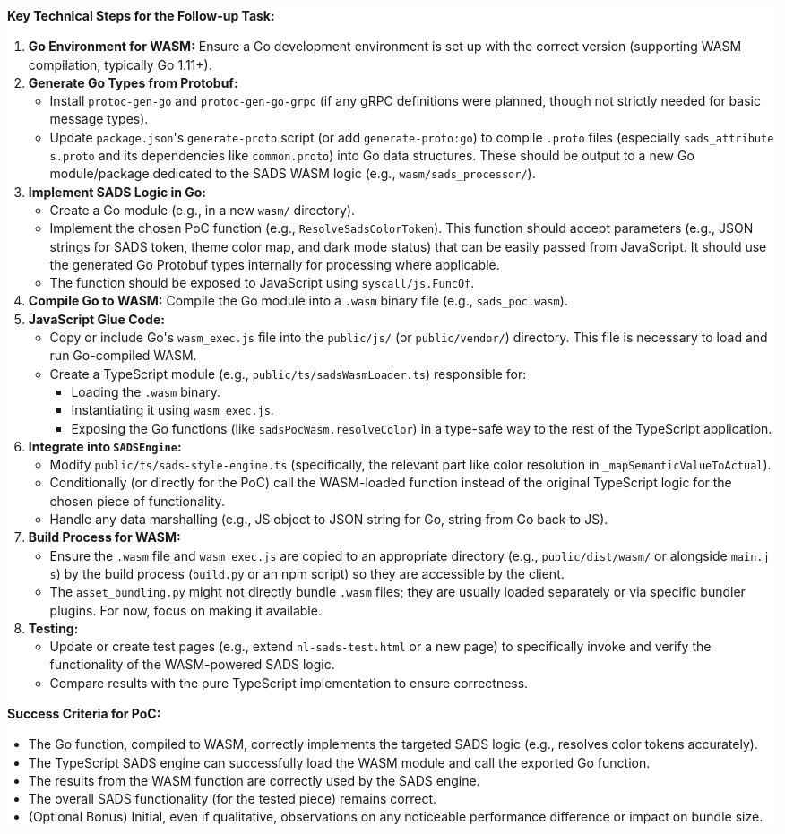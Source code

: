 **Key Technical Steps for the Follow-up Task:**

1.  **Go Environment for WASM:** Ensure a Go development environment is set up with the correct version (supporting WASM compilation, typically Go 1.11+).
2.  **Generate Go Types from Protobuf:**
    - Install `protoc-gen-go` and `protoc-gen-go-grpc` (if any gRPC definitions were planned, though not strictly needed for basic message types).
    - Update `package.json`'s `generate-proto` script (or add `generate-proto:go`) to compile `.proto` files (especially `sads_attributes.proto` and its dependencies like `common.proto`) into Go data structures. These should be output to a new Go module/package dedicated to the SADS WASM logic (e.g., `wasm/sads_processor/`).
3.  **Implement SADS Logic in Go:**
    - Create a Go module (e.g., in a new `wasm/` directory).
    - Implement the chosen PoC function (e.g., `ResolveSadsColorToken`). This function should accept parameters (e.g., JSON strings for SADS token, theme color map, and dark mode status) that can be easily passed from JavaScript. It should use the generated Go Protobuf types internally for processing where applicable.
    - The function should be exposed to JavaScript using `syscall/js.FuncOf`.
4.  **Compile Go to WASM:** Compile the Go module into a `.wasm` binary file (e.g., `sads_poc.wasm`).
5.  **JavaScript Glue Code:**
    - Copy or include Go's `wasm_exec.js` file into the `public/js/` (or `public/vendor/`) directory. This file is necessary to load and run Go-compiled WASM.
    - Create a TypeScript module (e.g., `public/ts/sadsWasmLoader.ts`) responsible for:
      - Loading the `.wasm` binary.
      - Instantiating it using `wasm_exec.js`.
      - Exposing the Go functions (like `sadsPocWasm.resolveColor`) in a type-safe way to the rest of the TypeScript application.
6.  **Integrate into `SADSEngine`:**
    - Modify `public/ts/sads-style-engine.ts` (specifically, the relevant part like color resolution in `_mapSemanticValueToActual`).
    - Conditionally (or directly for the PoC) call the WASM-loaded function instead of the original TypeScript logic for the chosen piece of functionality.
    - Handle any data marshalling (e.g., JS object to JSON string for Go, string from Go back to JS).
7.  **Build Process for WASM:**
    - Ensure the `.wasm` file and `wasm_exec.js` are copied to an appropriate directory (e.g., `public/dist/wasm/` or alongside `main.js`) by the build process (`build.py` or an npm script) so they are accessible by the client.
    - The `asset_bundling.py` might not directly bundle `.wasm` files; they are usually loaded separately or via specific bundler plugins. For now, focus on making it available.
8.  **Testing:**
    - Update or create test pages (e.g., extend `nl-sads-test.html` or a new page) to specifically invoke and verify the functionality of the WASM-powered SADS logic.
    - Compare results with the pure TypeScript implementation to ensure correctness.

**Success Criteria for PoC:**

- The Go function, compiled to WASM, correctly implements the targeted SADS logic (e.g., resolves color tokens accurately).
- The TypeScript SADS engine can successfully load the WASM module and call the exported Go function.
- The results from the WASM function are correctly used by the SADS engine.
- The overall SADS functionality (for the tested piece) remains correct.
- (Optional Bonus) Initial, even if qualitative, observations on any noticeable performance difference or impact on bundle size.
